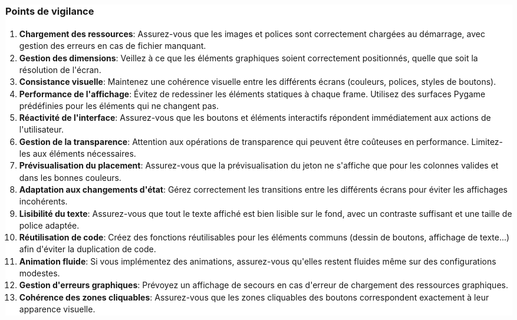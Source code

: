 
### Points de vigilance

1. **Chargement des ressources**: Assurez-vous que les images et polices sont correctement chargées au démarrage, avec gestion des erreurs en cas de fichier manquant.
2. **Gestion des dimensions**: Veillez à ce que les éléments graphiques soient correctement positionnés, quelle que soit la résolution de l'écran.
3. **Consistance visuelle**: Maintenez une cohérence visuelle entre les différents écrans (couleurs, polices, styles de boutons).
4. **Performance de l'affichage**: Évitez de redessiner les éléments statiques à chaque frame. Utilisez des surfaces Pygame prédéfinies pour les éléments qui ne changent pas.
5. **Réactivité de l'interface**: Assurez-vous que les boutons et éléments interactifs répondent immédiatement aux actions de l'utilisateur.
6. **Gestion de la transparence**: Attention aux opérations de transparence qui peuvent être coûteuses en performance. Limitez-les aux éléments nécessaires.
7. **Prévisualisation du placement**: Assurez-vous que la prévisualisation du jeton ne s'affiche que pour les colonnes valides et dans les bonnes couleurs.
8. **Adaptation aux changements d'état**: Gérez correctement les transitions entre les différents écrans pour éviter les affichages incohérents.
9. **Lisibilité du texte**: Assurez-vous que tout le texte affiché est bien lisible sur le fond, avec un contraste suffisant et une taille de police adaptée.
10. **Réutilisation de code**: Créez des fonctions réutilisables pour les éléments communs (dessin de boutons, affichage de texte...) afin d'éviter la duplication de code.
11. **Animation fluide**: Si vous implémentez des animations, assurez-vous qu'elles restent fluides même sur des configurations modestes.
12. **Gestion d'erreurs graphiques**: Prévoyez un affichage de secours en cas d'erreur de chargement des ressources graphiques.
13. **Cohérence des zones cliquables**: Assurez-vous que les zones cliquables des boutons correspondent exactement à leur apparence visuelle.